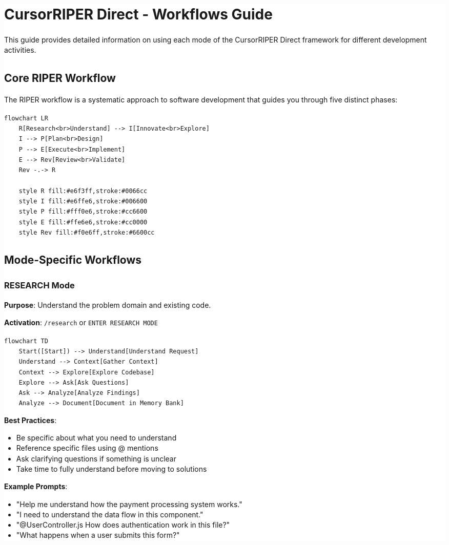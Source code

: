 # CursorRIPER Direct - Workflows Guide

This guide provides detailed information on using each mode of the CursorRIPER Direct framework for different development activities.

## Core RIPER Workflow

The RIPER workflow is a systematic approach to software development that guides you through five distinct phases:

```mermaid
flowchart LR
    R[Research<br>Understand] --> I[Innovate<br>Explore]
    I --> P[Plan<br>Design]
    P --> E[Execute<br>Implement]
    E --> Rev[Review<br>Validate]
    Rev -.-> R
    
    style R fill:#e6f3ff,stroke:#0066cc
    style I fill:#e6ffe6,stroke:#006600
    style P fill:#fff0e6,stroke:#cc6600
    style E fill:#ffe6e6,stroke:#cc0000
    style Rev fill:#f0e6ff,stroke:#6600cc
```

## Mode-Specific Workflows

### RESEARCH Mode

**Purpose**: Understand the problem domain and existing code.

**Activation**: `/research` or `ENTER RESEARCH MODE`

```mermaid
flowchart TD
    Start([Start]) --> Understand[Understand Request]
    Understand --> Context[Gather Context]
    Context --> Explore[Explore Codebase]
    Explore --> Ask[Ask Questions]
    Ask --> Analyze[Analyze Findings]
    Analyze --> Document[Document in Memory Bank]
```

**Best Practices**:
- Be specific about what you need to understand
- Reference specific files using @ mentions
- Ask clarifying questions if something is unclear
- Take time to fully understand before moving to solutions

**Example Prompts**:
- "Help me understand how the payment processing system works."
- "I need to understand the data flow in this component."
- "@UserController.js How does authentication work in this file?"
- "What happens when a user submits this form?"
